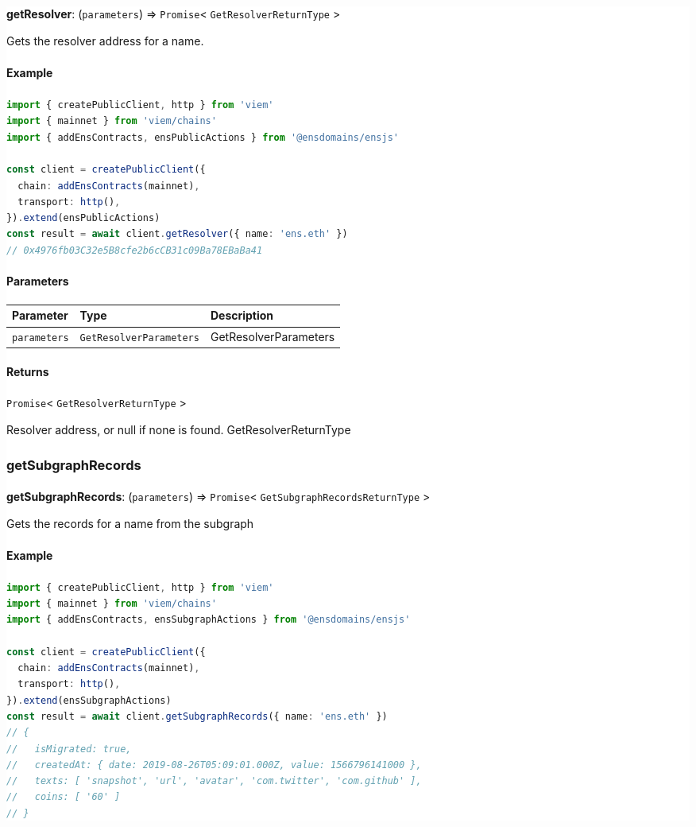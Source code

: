 **getResolver**: (`parameters`) => `Promise`\< `GetResolverReturnType` \>

Gets the resolver address for a name.

#### Example

```ts
import { createPublicClient, http } from 'viem'
import { mainnet } from 'viem/chains'
import { addEnsContracts, ensPublicActions } from '@ensdomains/ensjs'

const client = createPublicClient({
  chain: addEnsContracts(mainnet),
  transport: http(),
}).extend(ensPublicActions)
const result = await client.getResolver({ name: 'ens.eth' })
// 0x4976fb03C32e5B8cfe2b6cCB31c09Ba78EBaBa41
```

#### Parameters

| Parameter    | Type                    | Description           |
| :----------- | :---------------------- | :-------------------- |
| `parameters` | `GetResolverParameters` | GetResolverParameters |

#### Returns

`Promise`\< `GetResolverReturnType` \>

Resolver address, or null if none is found. GetResolverReturnType

### getSubgraphRecords

**getSubgraphRecords**: (`parameters`) => `Promise`\< `GetSubgraphRecordsReturnType` \>

Gets the records for a name from the subgraph

#### Example

```ts
import { createPublicClient, http } from 'viem'
import { mainnet } from 'viem/chains'
import { addEnsContracts, ensSubgraphActions } from '@ensdomains/ensjs'

const client = createPublicClient({
  chain: addEnsContracts(mainnet),
  transport: http(),
}).extend(ensSubgraphActions)
const result = await client.getSubgraphRecords({ name: 'ens.eth' })
// {
//   isMigrated: true,
//   createdAt: { date: 2019-08-26T05:09:01.000Z, value: 1566796141000 },
//   texts: [ 'snapshot', 'url', 'avatar', 'com.twitter', 'com.github' ],
//   coins: [ '60' ]
// }
```

